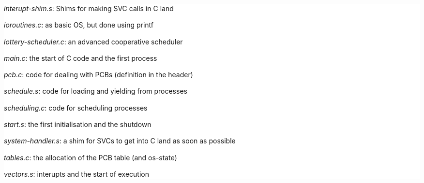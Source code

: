 _interupt-shim.s_: Shims for making SVC calls in C land

_ioroutines.c_: as basic OS, but done using printf

_lottery-scheduler.c_: an advanced cooperative scheduler

_main.c_: the start of C code and the first process

_pcb.c_: code for dealing with PCBs (definition in the header)

_schedule.s_: code for loading and yielding from processes

_scheduling.c_: code for scheduling processes

_start.s_: the first initialisation and the shutdown

_system-handler.s_: a shim for SVCs to get into C land as soon as possible

_tables.c_: the allocation of the PCB table (and os-state)

_vectors.s_: interupts and the start of execution



